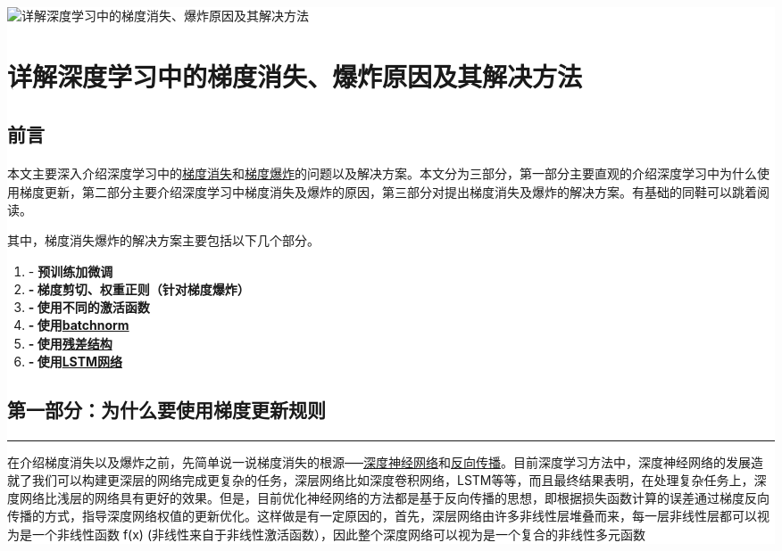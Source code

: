 

![详解深度学习中的梯度消失、爆炸原因及其解决方法](https://picx.zhimg.com/70/v2-dffdfc852ee891e6f11ae068efa5737f_1440w.image?source=172ae18b&biz_tag=Post)

# 详解深度学习中的梯度消失、爆炸原因及其解决方法
## **前言**
本文主要深入介绍深度学习中的[梯度消失](https://zhida.zhihu.com/search?content_id=5391968&content_type=Article&match_order=1&q=%E6%A2%AF%E5%BA%A6%E6%B6%88%E5%A4%B1&zd_token=eyJhbGciOiJIUzI1NiIsInR5cCI6IkpXVCJ9.eyJpc3MiOiJ6aGlkYV9zZXJ2ZXIiLCJleHAiOjE3NDMzNDY4NzAsInEiOiLmoq_luqbmtojlpLEiLCJ6aGlkYV9zb3VyY2UiOiJlbnRpdHkiLCJjb250ZW50X2lkIjo1MzkxOTY4LCJjb250ZW50X3R5cGUiOiJBcnRpY2xlIiwibWF0Y2hfb3JkZXIiOjEsInpkX3Rva2VuIjpudWxsfQ.6EIYrkipw38DCYlQn1kFHNiU3qPZ_cad_tI0AqS0w7g&zhida_source=entity)和[梯度爆炸](https://zhida.zhihu.com/search?content_id=5391968&content_type=Article&match_order=1&q=%E6%A2%AF%E5%BA%A6%E7%88%86%E7%82%B8&zd_token=eyJhbGciOiJIUzI1NiIsInR5cCI6IkpXVCJ9.eyJpc3MiOiJ6aGlkYV9zZXJ2ZXIiLCJleHAiOjE3NDMzNDY4NzAsInEiOiLmoq_luqbniIbngrgiLCJ6aGlkYV9zb3VyY2UiOiJlbnRpdHkiLCJjb250ZW50X2lkIjo1MzkxOTY4LCJjb250ZW50X3R5cGUiOiJBcnRpY2xlIiwibWF0Y2hfb3JkZXIiOjEsInpkX3Rva2VuIjpudWxsfQ.FSuqXxWFs2IqGPpB6QiFz7m4BViIxIGE2UMb4K3ximo&zhida_source=entity)的问题以及解决方案。本文分为三部分，第一部分主要直观的介绍深度学习中为什么使用梯度更新，第二部分主要介绍深度学习中梯度消失及爆炸的原因，第三部分对提出梯度消失及爆炸的解决方案。有基础的同鞋可以跳着阅读。

其中，梯度消失爆炸的解决方案主要包括以下几个部分。
1. - **预训练加微调**
2. **- 梯度剪切、权重正则（针对梯度爆炸）**
3. **- 使用不同的激活函数**
4. **- 使用[batchnorm](https://zhida.zhihu.com/search?content_id=5391968&content_type=Article&match_order=1&q=batchnorm&zd_token=eyJhbGciOiJIUzI1NiIsInR5cCI6IkpXVCJ9.eyJpc3MiOiJ6aGlkYV9zZXJ2ZXIiLCJleHAiOjE3NDMzNDY4NzAsInEiOiJiYXRjaG5vcm0iLCJ6aGlkYV9zb3VyY2UiOiJlbnRpdHkiLCJjb250ZW50X2lkIjo1MzkxOTY4LCJjb250ZW50X3R5cGUiOiJBcnRpY2xlIiwibWF0Y2hfb3JkZXIiOjEsInpkX3Rva2VuIjpudWxsfQ.zVhdryg7erYr4KPPYWilRnYJPw86dpI0wy2_RZSDXGA&zhida_source=entity)**
5. **- 使用[残差结构](https://zhida.zhihu.com/search?content_id=5391968&content_type=Article&match_order=1&q=%E6%AE%8B%E5%B7%AE%E7%BB%93%E6%9E%84&zd_token=eyJhbGciOiJIUzI1NiIsInR5cCI6IkpXVCJ9.eyJpc3MiOiJ6aGlkYV9zZXJ2ZXIiLCJleHAiOjE3NDMzNDY4NzAsInEiOiLmrovlt67nu5PmnoQiLCJ6aGlkYV9zb3VyY2UiOiJlbnRpdHkiLCJjb250ZW50X2lkIjo1MzkxOTY4LCJjb250ZW50X3R5cGUiOiJBcnRpY2xlIiwibWF0Y2hfb3JkZXIiOjEsInpkX3Rva2VuIjpudWxsfQ.DRZbUQn4J5XQSRhyi-755SPbDBJYnLRhEHZFP6XWKLg&zhida_source=entity)**
6. **- 使用[LSTM网络](https://zhida.zhihu.com/search?content_id=5391968&content_type=Article&match_order=1&q=LSTM%E7%BD%91%E7%BB%9C&zd_token=eyJhbGciOiJIUzI1NiIsInR5cCI6IkpXVCJ9.eyJpc3MiOiJ6aGlkYV9zZXJ2ZXIiLCJleHAiOjE3NDMzNDY4NzAsInEiOiJMU1RN572R57ucIiwiemhpZGFfc291cmNlIjoiZW50aXR5IiwiY29udGVudF9pZCI6NTM5MTk2OCwiY29udGVudF90eXBlIjoiQXJ0aWNsZSIsIm1hdGNoX29yZGVyIjoxLCJ6ZF90b2tlbiI6bnVsbH0.ViyXWOtrF9IPY0A2SSZQPKeDERomXI3ql3OoO7hMmk8&zhida_source=entity)**

## 第一部分：为什么要使用梯度更新规则

---

在介绍梯度消失以及爆炸之前，先简单说一说梯度消失的根源—–[深度神经网络](https://zhida.zhihu.com/search?content_id=5391968&content_type=Article&match_order=1&q=%E6%B7%B1%E5%BA%A6%E7%A5%9E%E7%BB%8F%E7%BD%91%E7%BB%9C&zd_token=eyJhbGciOiJIUzI1NiIsInR5cCI6IkpXVCJ9.eyJpc3MiOiJ6aGlkYV9zZXJ2ZXIiLCJleHAiOjE3NDMzNDY4NzAsInEiOiLmt7HluqbnpZ7nu4_nvZHnu5wiLCJ6aGlkYV9zb3VyY2UiOiJlbnRpdHkiLCJjb250ZW50X2lkIjo1MzkxOTY4LCJjb250ZW50X3R5cGUiOiJBcnRpY2xlIiwibWF0Y2hfb3JkZXIiOjEsInpkX3Rva2VuIjpudWxsfQ._zC7TxlfOHIboejqka0B1rm76ZMXggxRQ8MOqFXsO3g&zhida_source=entity)和[反向传播](https://zhida.zhihu.com/search?content_id=5391968&content_type=Article&match_order=1&q=%E5%8F%8D%E5%90%91%E4%BC%A0%E6%92%AD&zd_token=eyJhbGciOiJIUzI1NiIsInR5cCI6IkpXVCJ9.eyJpc3MiOiJ6aGlkYV9zZXJ2ZXIiLCJleHAiOjE3NDMzNDY4NzAsInEiOiLlj43lkJHkvKDmkq0iLCJ6aGlkYV9zb3VyY2UiOiJlbnRpdHkiLCJjb250ZW50X2lkIjo1MzkxOTY4LCJjb250ZW50X3R5cGUiOiJBcnRpY2xlIiwibWF0Y2hfb3JkZXIiOjEsInpkX3Rva2VuIjpudWxsfQ.Src8iitAsYLQqRTL-RHNQua-uxe0AUNg8eBu8SGGCSg&zhida_source=entity)。目前深度学习方法中，深度神经网络的发展造就了我们可以构建更深层的网络完成更复杂的任务，深层网络比如深度卷积网络，LSTM等等，而且最终结果表明，在处理复杂任务上，深度网络比浅层的网络具有更好的效果。但是，目前优化神经网络的方法都是基于反向传播的思想，即根据损失函数计算的误差通过梯度反向传播的方式，指导深度网络权值的更新优化。这样做是有一定原因的，首先，深层网络由许多非线性层堆叠而来，每一层非线性层都可以视为是一个非线性函数 f(x) (非线性来自于非线性激活函数），因此整个深度网络可以视为是一个复合的非线性多元函数
